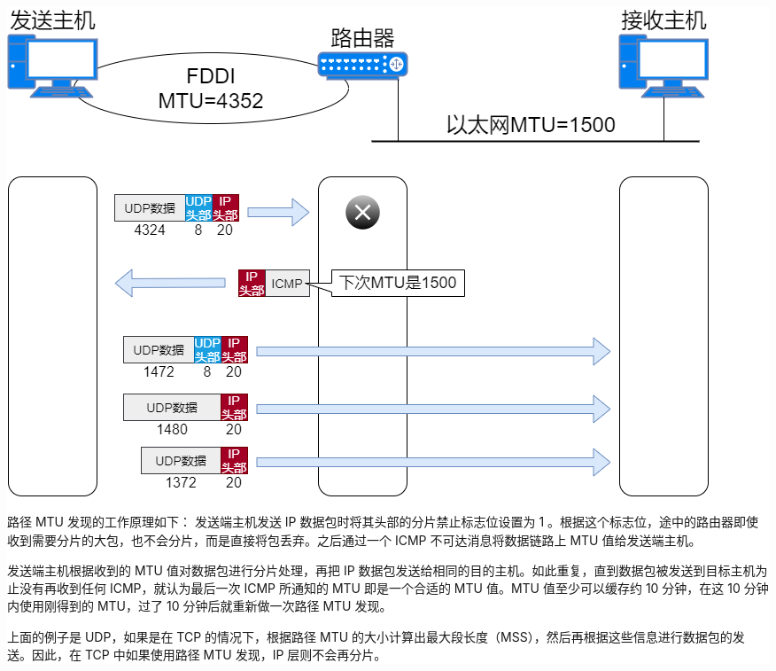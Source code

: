 ![](IP详解/29.png)

路径 MTU 发现的工作原理如下：
发送端主机发送 IP 数据包时将其头部的分片禁止标志位设置为 1 。根据这个标志位，途中的路由器即使收到需要分片的大包，也不会分片，而是直接将包丢弃。之后通过一个 ICMP 不可达消息将数据链路上 MTU 值给发送端主机。

发送端主机根据收到的 MTU 值对数据包进行分片处理，再把 IP 数据包发送给相同的目的主机。如此重复，直到数据包被发送到目标主机为止没有再收到任何 ICMP，就认为最后一次 ICMP 所通知的 MTU 即是一个合适的 MTU 值。MTU 值至少可以缓存约 10 分钟，在这 10 分钟内使用刚得到的 MTU，过了 10 分钟后就重新做一次路径 MTU 发现。

上面的例子是 UDP，如果是在 TCP 的情况下，根据路径 MTU 的大小计算出最大段长度（MSS），然后再根据这些信息进行数据包的发送。因此，在 TCP 中如果使用路径 MTU 发现，IP 层则不会再分片。
